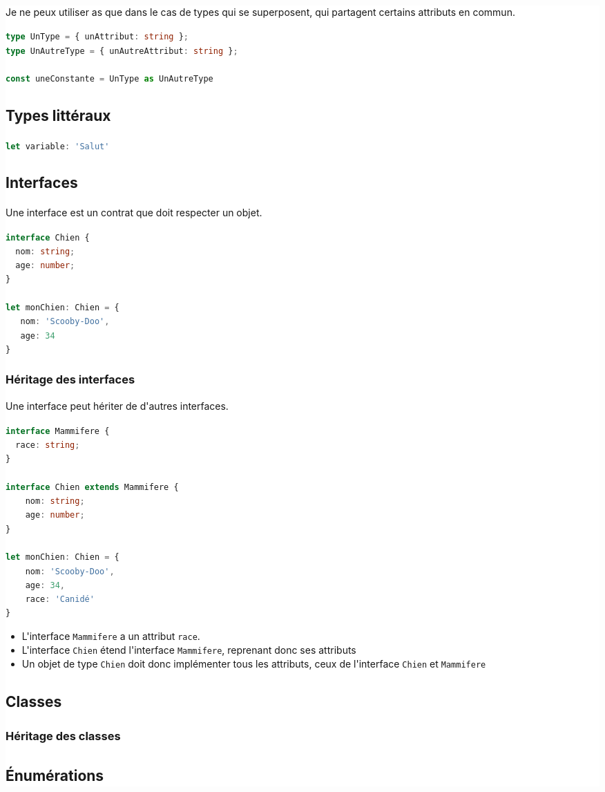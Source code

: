 Je ne peux utiliser as que dans le cas de types qui se superposent, qui partagent certains attributs en commun.

```ts
type UnType = { unAttribut: string };
type UnAutreType = { unAutreAttribut: string };

const uneConstante = UnType as UnAutreType
```

## Types littéraux

```ts
let variable: 'Salut'
```

## Interfaces

Une interface est un contrat que doit respecter un objet.

```ts
interface Chien {
  nom: string;
  age: number;
}

let monChien: Chien = {
   nom: 'Scooby-Doo',
   age: 34
}
```

### Héritage des interfaces

Une interface peut hériter de d'autres interfaces.

```ts
interface Mammifere {
  race: string;
}

interface Chien extends Mammifere {
    nom: string;
    age: number;
}

let monChien: Chien = {
    nom: 'Scooby-Doo',
    age: 34,
    race: 'Canidé'
}
```

- L'interface `Mammifere` a un attribut `race`. 
- L'interface `Chien` étend l'interface `Mammifere`, reprenant donc ses attributs
- Un objet de type `Chien` doit donc implémenter tous les attributs, ceux de l'interface `Chien` et `Mammifere`

## Classes

### Héritage des classes

## Énumérations
